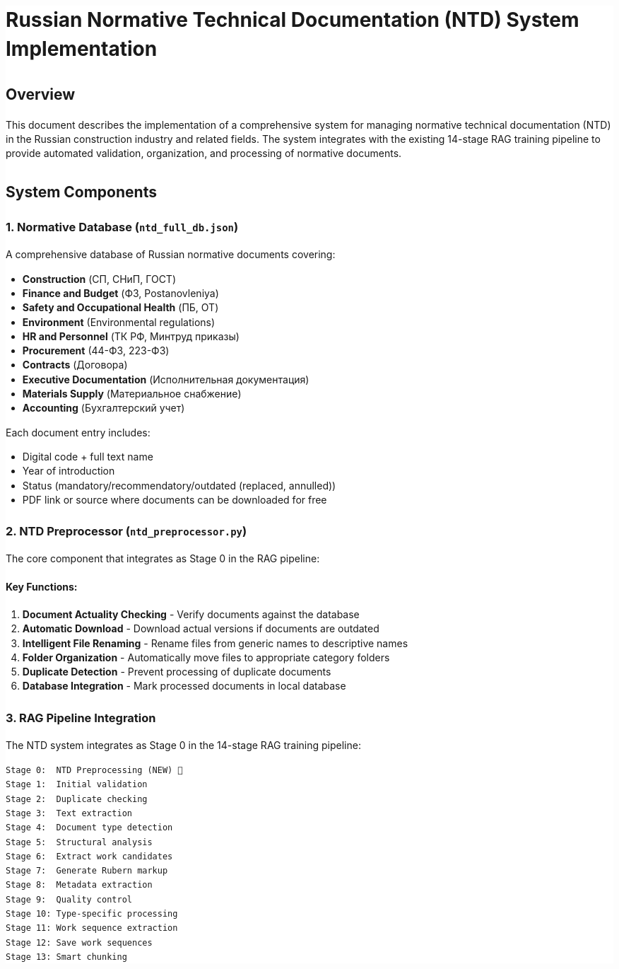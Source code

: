 # Russian Normative Technical Documentation (NTD) System Implementation

## Overview

This document describes the implementation of a comprehensive system for managing normative technical documentation (NTD) in the Russian construction industry and related fields. The system integrates with the existing 14-stage RAG training pipeline to provide automated validation, organization, and processing of normative documents.

## System Components

### 1. Normative Database (`ntd_full_db.json`)

A comprehensive database of Russian normative documents covering:
- **Construction** (СП, СНиП, ГОСТ)
- **Finance and Budget** (ФЗ, Postanovleniya)
- **Safety and Occupational Health** (ПБ, ОТ)
- **Environment** (Environmental regulations)
- **HR and Personnel** (ТК РФ, Минтруд приказы)
- **Procurement** (44-ФЗ, 223-ФЗ)
- **Contracts** (Договора)
- **Executive Documentation** (Исполнительная документация)
- **Materials Supply** (Материальное снабжение)
- **Accounting** (Бухгалтерский учет)

Each document entry includes:
- Digital code + full text name
- Year of introduction
- Status (mandatory/recommendatory/outdated (replaced, annulled))
- PDF link or source where documents can be downloaded for free

### 2. NTD Preprocessor (`ntd_preprocessor.py`)

The core component that integrates as Stage 0 in the RAG pipeline:

#### Key Functions:
1. **Document Actuality Checking** - Verify documents against the database
2. **Automatic Download** - Download actual versions if documents are outdated
3. **Intelligent File Renaming** - Rename files from generic names to descriptive names
4. **Folder Organization** - Automatically move files to appropriate category folders
5. **Duplicate Detection** - Prevent processing of duplicate documents
6. **Database Integration** - Mark processed documents in local database

### 3. RAG Pipeline Integration

The NTD system integrates as Stage 0 in the 14-stage RAG training pipeline:

```
Stage 0:  NTD Preprocessing (NEW) 🔧
Stage 1:  Initial validation
Stage 2:  Duplicate checking
Stage 3:  Text extraction
Stage 4:  Document type detection
Stage 5:  Structural analysis
Stage 6:  Extract work candidates
Stage 7:  Generate Rubern markup
Stage 8:  Metadata extraction
Stage 9:  Quality control
Stage 10: Type-specific processing
Stage 11: Work sequence extraction
Stage 12: Save work sequences
Stage 13: Smart chunking
```